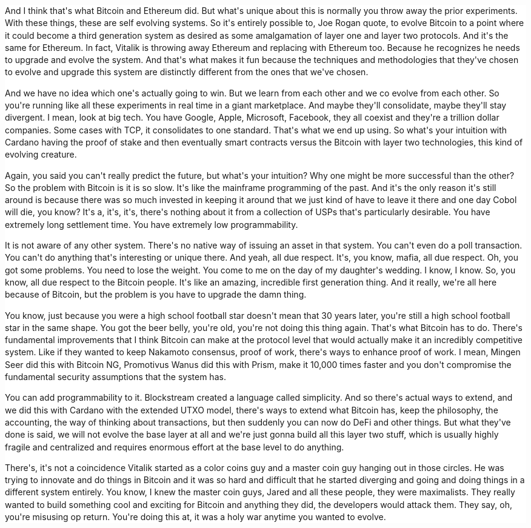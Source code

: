 And I think that's what Bitcoin and Ethereum did. But what's unique about this is normally you throw away the prior experiments. With these things, these are self evolving systems. So it's entirely possible to, Joe Rogan quote, to evolve Bitcoin to a point where it could become a third generation system as desired as some amalgamation of layer one and layer two protocols. And it's the same for Ethereum. In fact, Vitalik is throwing away Ethereum and replacing with Ethereum too. Because he recognizes he needs to upgrade and evolve the system. And that's what makes it fun because the techniques and methodologies that they've chosen to evolve and upgrade this system are distinctly different from the ones that we've chosen.

And we have no idea which one's actually going to win. But we learn from each other and we co evolve from each other. So you're running like all these experiments in real time in a giant marketplace. And maybe they'll consolidate, maybe they'll stay divergent. I mean, look at big tech. You have Google, Apple, Microsoft, Facebook, they all coexist and they're a trillion dollar companies. Some cases with TCP, it consolidates to one standard. That's what we end up using. So what's your intuition with Cardano having the proof of stake and then eventually smart contracts versus the Bitcoin with layer two technologies, this kind of evolving creature.

Again, you said you can't really predict the future, but what's your intuition? Why one might be more successful than the other? So the problem with Bitcoin is it is so slow. It's like the mainframe programming of the past. And it's the only reason it's still around is because there was so much invested in keeping it around that we just kind of have to leave it there and one day Cobol will die, you know? It's a, it's, it's, there's nothing about it from a collection of USPs that's particularly desirable. You have extremely long settlement time. You have extremely low programmability.

It is not aware of any other system. There's no native way of issuing an asset in that system. You can't even do a poll transaction. You can't do anything that's interesting or unique there. And yeah, all due respect. It's, you know, mafia, all due respect. Oh, you got some problems. You need to lose the weight. You come to me on the day of my daughter's wedding. I know, I know. So, you know, all due respect to the Bitcoin people. It's like an amazing, incredible first generation thing. And it really, we're all here because of Bitcoin, but the problem is you have to upgrade the damn thing.

You know, just because you were a high school football star doesn't mean that 30 years later, you're still a high school football star in the same shape. You got the beer belly, you're old, you're not doing this thing again. That's what Bitcoin has to do. There's fundamental improvements that I think Bitcoin can make at the protocol level that would actually make it an incredibly competitive system. Like if they wanted to keep Nakamoto consensus, proof of work, there's ways to enhance proof of work. I mean, Mingen Seer did this with Bitcoin NG, Promotivus Wanus did this with Prism, make it 10,000 times faster and you don't compromise the fundamental security assumptions that the system has.

You can add programmability to it. Blockstream created a language called simplicity. And so there's actual ways to extend, and we did this with Cardano with the extended UTXO model, there's ways to extend what Bitcoin has, keep the philosophy, the accounting, the way of thinking about transactions, but then suddenly you can now do DeFi and other things. But what they've done is said, we will not evolve the base layer at all and we're just gonna build all this layer two stuff, which is usually highly fragile and centralized and requires enormous effort at the base level to do anything.

There's, it's not a coincidence Vitalik started as a color coins guy and a master coin guy hanging out in those circles. He was trying to innovate and do things in Bitcoin and it was so hard and difficult that he started diverging and going and doing things in a different system entirely. You know, I knew the master coin guys, Jared and all these people, they were maximalists. They really wanted to build something cool and exciting for Bitcoin and anything they did, the developers would attack them. They say, oh, you're misusing op return. You're doing this at, it was a holy war anytime you wanted to evolve.
